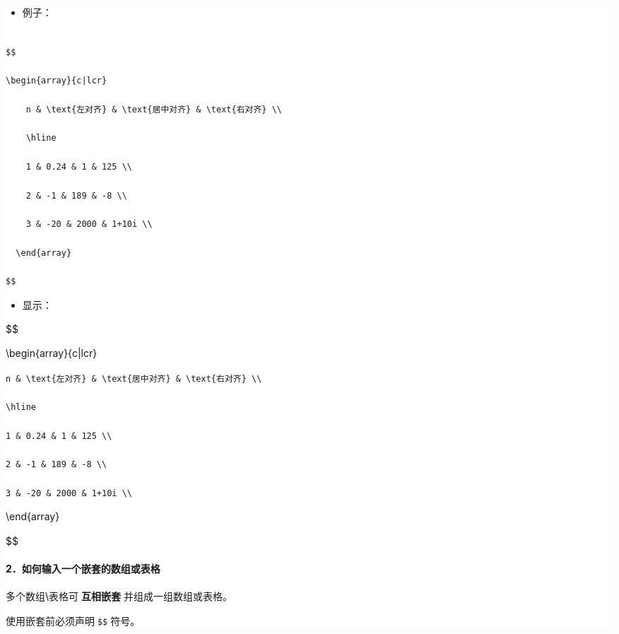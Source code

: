 

- 例子：



```

$$

\begin{array}{c|lcr}

    n & \text{左对齐} & \text{居中对齐} & \text{右对齐} \\

    \hline

    1 & 0.24 & 1 & 125 \\

    2 & -1 & 189 & -8 \\

    3 & -20 & 2000 & 1+10i \\

  \end{array}

$$

```



- 显示：



$$

\begin{array}{c|lcr}

    n & \text{左对齐} & \text{居中对齐} & \text{右对齐} \\

    \hline

    1 & 0.24 & 1 & 125 \\

    2 & -1 & 189 & -8 \\

    3 & -20 & 2000 & 1+10i \\

  \end{array}

$$



#### 2．如何输入一个嵌套的数组或表格



多个数组\表格可 **互相嵌套** 并组成一组数组或表格。

使用嵌套前必须声明 `$$` 符号。



